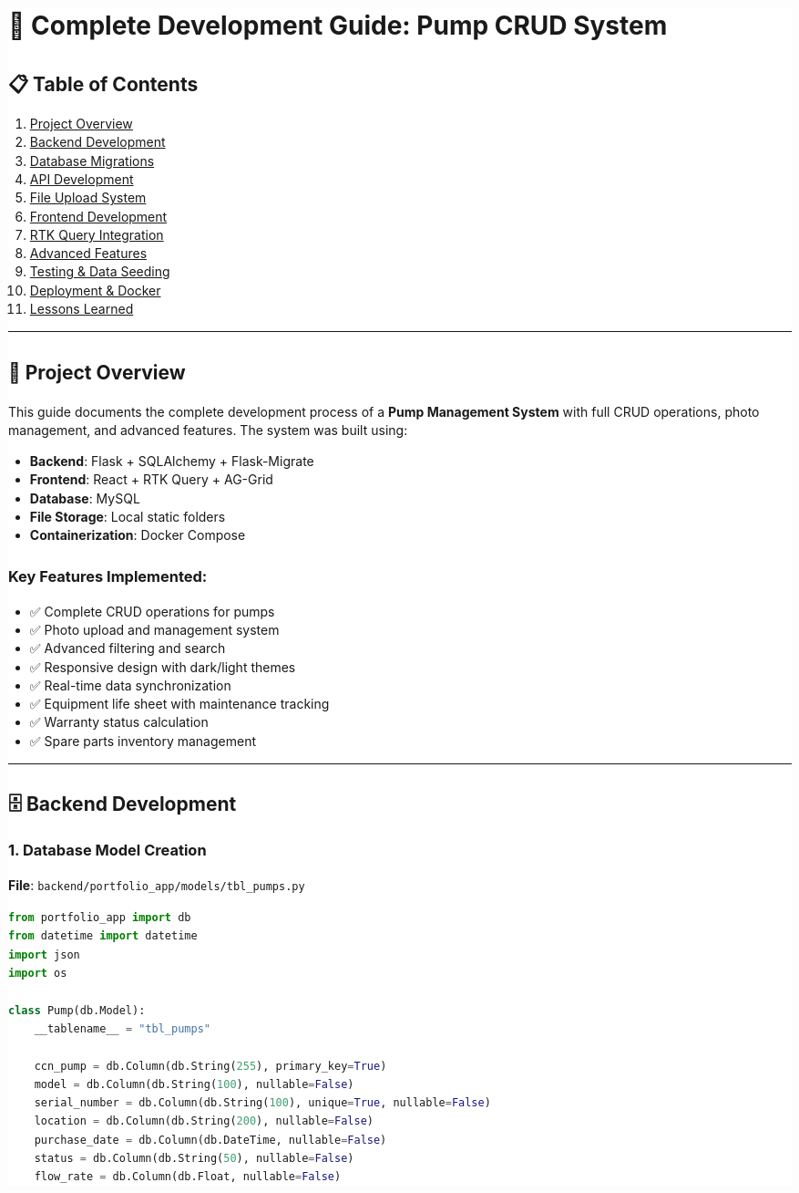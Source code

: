 # 🚀 Complete Development Guide: Pump CRUD System

## 📋 Table of Contents
1. [Project Overview](#project-overview)
2. [Backend Development](#backend-development)
3. [Database Migrations](#database-migrations)
4. [API Development](#api-development)
5. [File Upload System](#file-upload-system)
6. [Frontend Development](#frontend-development)
7. [RTK Query Integration](#rtk-query-integration)
8. [Advanced Features](#advanced-features)
9. [Testing & Data Seeding](#testing--data-seeding)
10. [Deployment & Docker](#deployment--docker)
11. [Lessons Learned](#lessons-learned)

---

## 🎯 Project Overview

This guide documents the complete development process of a **Pump Management System** with full CRUD operations, photo management, and advanced features. The system was built using:

- **Backend**: Flask + SQLAlchemy + Flask-Migrate
- **Frontend**: React + RTK Query + AG-Grid
- **Database**: MySQL
- **File Storage**: Local static folders
- **Containerization**: Docker Compose

### Key Features Implemented:
- ✅ Complete CRUD operations for pumps
- ✅ Photo upload and management system
- ✅ Advanced filtering and search
- ✅ Responsive design with dark/light themes
- ✅ Real-time data synchronization
- ✅ Equipment life sheet with maintenance tracking
- ✅ Warranty status calculation
- ✅ Spare parts inventory management

---

## 🗄️ Backend Development

### 1. Database Model Creation

**File**: `backend/portfolio_app/models/tbl_pumps.py`

```python
from portfolio_app import db
from datetime import datetime
import json
import os

class Pump(db.Model):
    __tablename__ = "tbl_pumps"
    
    ccn_pump = db.Column(db.String(255), primary_key=True)
    model = db.Column(db.String(100), nullable=False)
    serial_number = db.Column(db.String(100), unique=True, nullable=False)
    location = db.Column(db.String(200), nullable=False)
    purchase_date = db.Column(db.DateTime, nullable=False)
    status = db.Column(db.String(50), nullable=False)
    flow_rate = db.Column(db.Float, nullable=False)
```